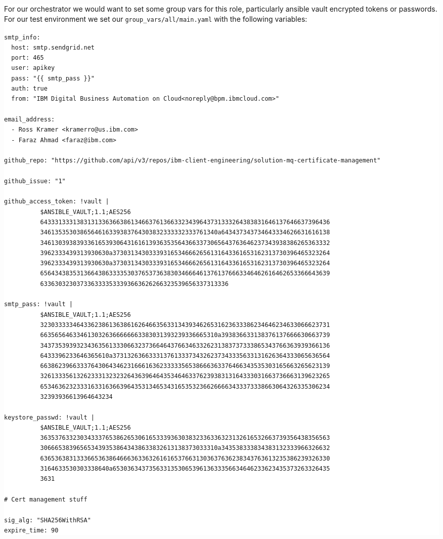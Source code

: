 For our orchestrator we would want to set some group vars for this role, particularly ansible vault encrypted tokens or passwords. For our test environment we set our `group_vars/all/main.yaml` with the following variables:

```
smtp_info:
  host: smtp.sendgrid.net
  port: 465
  user: apikey
  pass: "{{ smtp_pass }}"
  auth: true
  from: "IBM Digital Business Automation on Cloud<noreply@bpm.ibmcloud.com>"

email_address:
  - Ross Kramer <kramerro@us.ibm.com>
  - Faraz Ahmad <faraz@ibm.com>

github_repo: "https://github.com/api/v3/repos/ibm-client-engineering/solution-mq-certificate-management"

github_issue: "1"

github_access_token: !vault |
          $ANSIBLE_VAULT;1.1;AES256
          64333133313831313363663861346637613663323439643731333264383831646137646637396436
          3461353530386564616339383764303832333332333761340a643437343734643334626631616138
          34613039383933616539306431616139363535643663373065643763646237343938386265363332
          3962333439313930630a373031343033393165346662656131643361653162313730396465323264
          3962333439313930630a373031343033393165346662656131643361653162313730396465323264
          65643438353136643863333530376537363830346664613761376663346462616462653366643639
          6336303230373363333533393663626266323539656337313336

smtp_pass: !vault |
          $ANSIBLE_VAULT;1.1;AES256
          32303333346433623861363861626466356331343934626531623633386234646234633066623731
          6635656463346130326366666663383031393239336665310a393836633138376137666630663739
          34373539393234363561333066323736646437663463326231383737333865343766363939366136
          6433396233646365610a373132636633313761333734326237343335633131626364333065636564
          66386239663337643064346231666163623333356538666363376466343535303165663265623139
          32613335613262333132323264363964643534646337623938313164333031663736663139623265
          65346362323331633163663964353134653431653532366266663433373338663064326335306234
          32393936613964643234

keystore_passwd: !vault |
          $ANSIBLE_VAULT;1.1;AES256
          36353763323034333765386265306165333936303832336336323132616532663739356438356563
          3066653839656534393538643438633832613138373033310a343538333834383132333966326632
          63653638313336653638646663633632616165376631303637636238343763613235386239326330
          3164633530303338640a653036343735633135306539613633356634646233623435373263326435
          3631

# Cert management stuff

sig_alg: "SHA256WithRSA"
expire_time: 90
```
